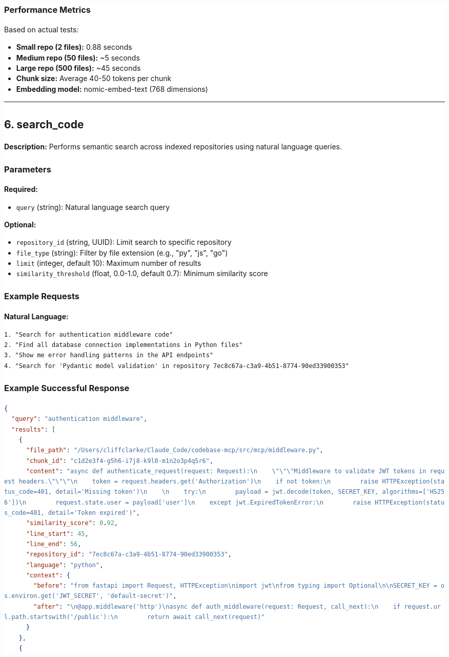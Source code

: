 ### Performance Metrics

Based on actual tests:
- **Small repo (2 files):** 0.88 seconds
- **Medium repo (50 files):** ~5 seconds
- **Large repo (500 files):** ~45 seconds
- **Chunk size:** Average 40-50 tokens per chunk
- **Embedding model:** nomic-embed-text (768 dimensions)

---

## 6. search_code

**Description:** Performs semantic search across indexed repositories using natural language queries.

### Parameters

**Required:**
- `query` (string): Natural language search query

**Optional:**
- `repository_id` (string, UUID): Limit search to specific repository
- `file_type` (string): Filter by file extension (e.g., "py", "js", "go")
- `limit` (integer, default 10): Maximum number of results
- `similarity_threshold` (float, 0.0-1.0, default 0.7): Minimum similarity score

### Example Requests

**Natural Language:**
```
1. "Search for authentication middleware code"
2. "Find all database connection implementations in Python files"
3. "Show me error handling patterns in the API endpoints"
4. "Search for 'Pydantic model validation' in repository 7ec8c67a-c3a9-4b51-8774-90ed33900353"
```

### Example Successful Response

```json
{
  "query": "authentication middleware",
  "results": [
    {
      "file_path": "/Users/cliffclarke/Claude_Code/codebase-mcp/src/mcp/middleware.py",
      "chunk_id": "c1d2e3f4-g5h6-i7j8-k9l0-m1n2o3p4q5r6",
      "content": "async def authenticate_request(request: Request):\n    \"\"\"Middleware to validate JWT tokens in request headers.\"\"\"\n    token = request.headers.get('Authorization')\n    if not token:\n        raise HTTPException(status_code=401, detail='Missing token')\n    \n    try:\n        payload = jwt.decode(token, SECRET_KEY, algorithms=['HS256'])\n        request.state.user = payload['user']\n    except jwt.ExpiredTokenError:\n        raise HTTPException(status_code=401, detail='Token expired')",
      "similarity_score": 0.92,
      "line_start": 45,
      "line_end": 56,
      "repository_id": "7ec8c67a-c3a9-4b51-8774-90ed33900353",
      "language": "python",
      "context": {
        "before": "from fastapi import Request, HTTPException\nimport jwt\nfrom typing import Optional\n\nSECRET_KEY = os.environ.get('JWT_SECRET', 'default-secret')",
        "after": "\n@app.middleware('http')\nasync def auth_middleware(request: Request, call_next):\n    if request.url.path.startswith('/public'):\n        return await call_next(request)"
      }
    },
    {
```